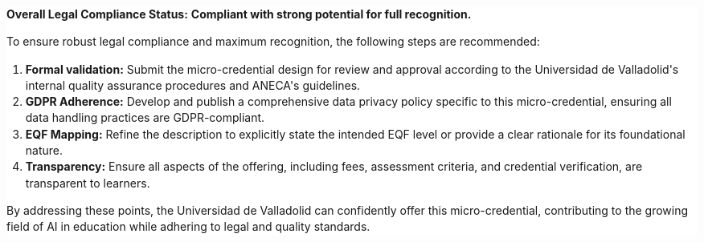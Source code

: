 **Overall Legal Compliance Status:** **Compliant with strong potential for full recognition.**

To ensure robust legal compliance and maximum recognition, the following steps are recommended:

1.  **Formal validation:** Submit the micro-credential design for review and approval according to the Universidad de Valladolid's internal quality assurance procedures and ANECA's guidelines.
2.  **GDPR Adherence:** Develop and publish a comprehensive data privacy policy specific to this micro-credential, ensuring all data handling practices are GDPR-compliant.
3.  **EQF Mapping:** Refine the description to explicitly state the intended EQF level or provide a clear rationale for its foundational nature.
4.  **Transparency:** Ensure all aspects of the offering, including fees, assessment criteria, and credential verification, are transparent to learners.

By addressing these points, the Universidad de Valladolid can confidently offer this micro-credential, contributing to the growing field of AI in education while adhering to legal and quality standards.
